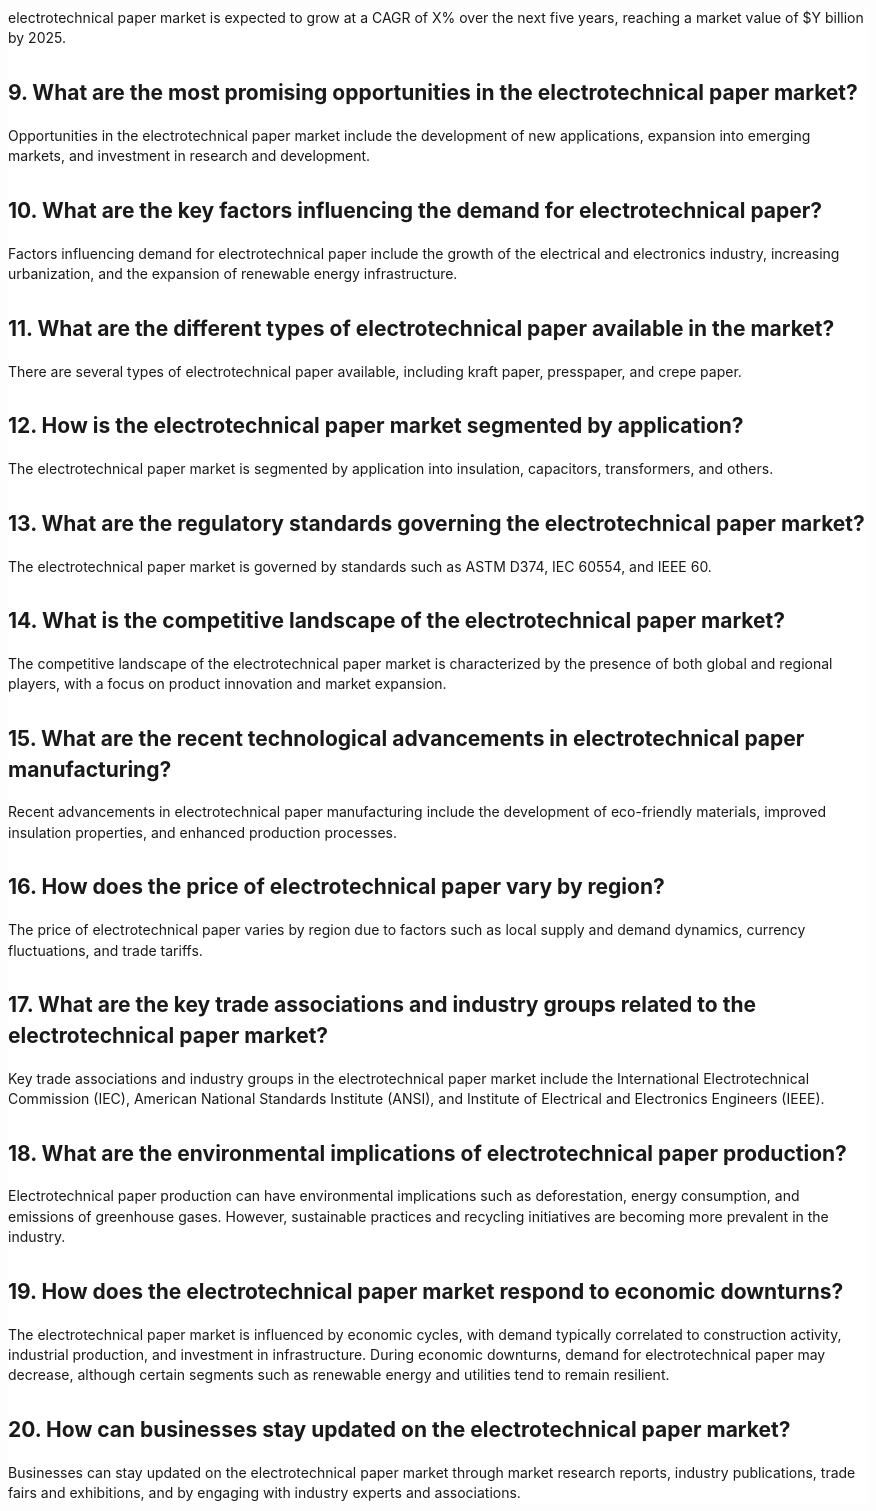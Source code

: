 electrotechnical paper market is expected to grow at a CAGR of X% over the next five years, reaching a market value of $Y billion by 2025.</p><h2>9. What are the most promising opportunities in the electrotechnical paper market?</h2><p>Opportunities in the electrotechnical paper market include the development of new applications, expansion into emerging markets, and investment in research and development.</p><h2>10. What are the key factors influencing the demand for electrotechnical paper?</h2><p>Factors influencing demand for electrotechnical paper include the growth of the electrical and electronics industry, increasing urbanization, and the expansion of renewable energy infrastructure.</p><h2>11. What are the different types of electrotechnical paper available in the market?</h2><p>There are several types of electrotechnical paper available, including kraft paper, presspaper, and crepe paper.</p><h2>12. How is the electrotechnical paper market segmented by application?</h2><p>The electrotechnical paper market is segmented by application into insulation, capacitors, transformers, and others.</p><h2>13. What are the regulatory standards governing the electrotechnical paper market?</h2><p>The electrotechnical paper market is governed by standards such as ASTM D374, IEC 60554, and IEEE 60.</p><h2>14. What is the competitive landscape of the electrotechnical paper market?</h2><p>The competitive landscape of the electrotechnical paper market is characterized by the presence of both global and regional players, with a focus on product innovation and market expansion.</p><h2>15. What are the recent technological advancements in electrotechnical paper manufacturing?</h2><p>Recent advancements in electrotechnical paper manufacturing include the development of eco-friendly materials, improved insulation properties, and enhanced production processes.</p><h2>16. How does the price of electrotechnical paper vary by region?</h2><p>The price of electrotechnical paper varies by region due to factors such as local supply and demand dynamics, currency fluctuations, and trade tariffs.</p><h2>17. What are the key trade associations and industry groups related to the electrotechnical paper market?</h2><p>Key trade associations and industry groups in the electrotechnical paper market include the International Electrotechnical Commission (IEC), American National Standards Institute (ANSI), and Institute of Electrical and Electronics Engineers (IEEE).</p><h2>18. What are the environmental implications of electrotechnical paper production?</h2><p>Electrotechnical paper production can have environmental implications such as deforestation, energy consumption, and emissions of greenhouse gases. However, sustainable practices and recycling initiatives are becoming more prevalent in the industry.</p><h2>19. How does the electrotechnical paper market respond to economic downturns?</h2><p>The electrotechnical paper market is influenced by economic cycles, with demand typically correlated to construction activity, industrial production, and investment in infrastructure. During economic downturns, demand for electrotechnical paper may decrease, although certain segments such as renewable energy and utilities tend to remain resilient.</p><h2>20. How can businesses stay updated on the electrotechnical paper market?</h2><p>Businesses can stay updated on the electrotechnical paper market through market research reports, industry publications, trade fairs and exhibitions, and by engaging with industry experts and associations.</p></body></html></strong></p>

